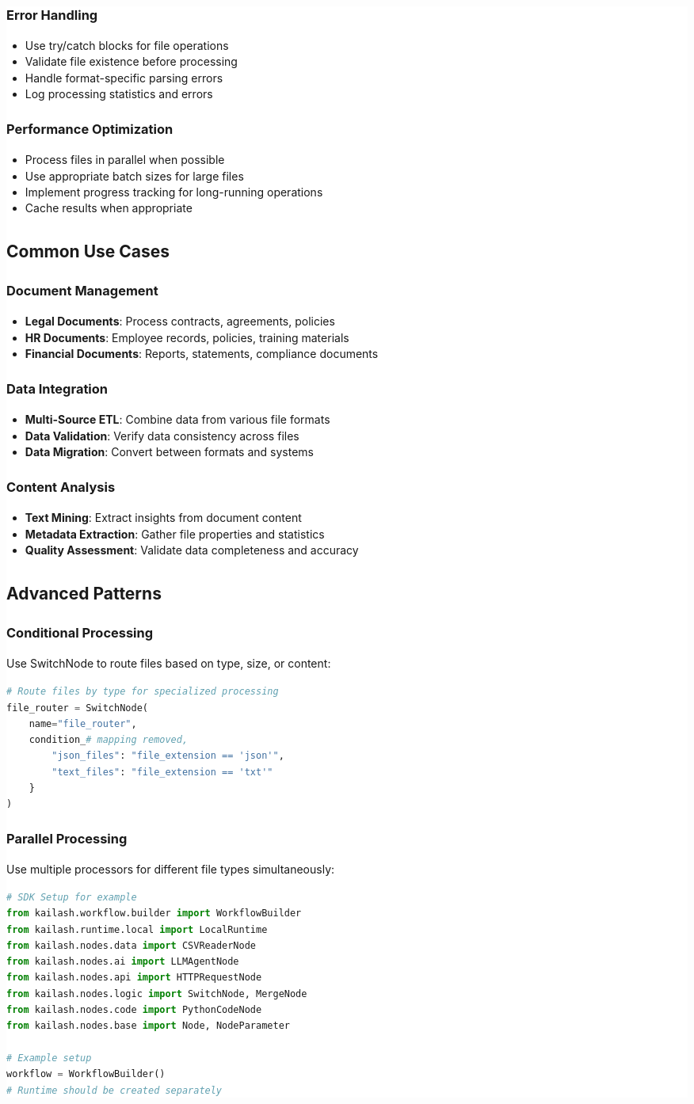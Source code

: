 ### Error Handling
- Use try/catch blocks for file operations
- Validate file existence before processing
- Handle format-specific parsing errors
- Log processing statistics and errors

### Performance Optimization
- Process files in parallel when possible
- Use appropriate batch sizes for large files
- Implement progress tracking for long-running operations
- Cache results when appropriate

## Common Use Cases

### Document Management
- **Legal Documents**: Process contracts, agreements, policies
- **HR Documents**: Employee records, policies, training materials
- **Financial Documents**: Reports, statements, compliance documents

### Data Integration
- **Multi-Source ETL**: Combine data from various file formats
- **Data Validation**: Verify data consistency across files
- **Data Migration**: Convert between formats and systems

### Content Analysis
- **Text Mining**: Extract insights from document content
- **Metadata Extraction**: Gather file properties and statistics
- **Quality Assessment**: Validate data completeness and accuracy

## Advanced Patterns

### Conditional Processing
Use SwitchNode to route files based on type, size, or content:
```python
# Route files by type for specialized processing
file_router = SwitchNode(
    name="file_router",
    condition_# mapping removed,
        "json_files": "file_extension == 'json'",
        "text_files": "file_extension == 'txt'"
    }
)

```

### Parallel Processing
Use multiple processors for different file types simultaneously:
```python
# SDK Setup for example
from kailash.workflow.builder import WorkflowBuilder
from kailash.runtime.local import LocalRuntime
from kailash.nodes.data import CSVReaderNode
from kailash.nodes.ai import LLMAgentNode
from kailash.nodes.api import HTTPRequestNode
from kailash.nodes.logic import SwitchNode, MergeNode
from kailash.nodes.code import PythonCodeNode
from kailash.nodes.base import Node, NodeParameter

# Example setup
workflow = WorkflowBuilder()
# Runtime should be created separately
```